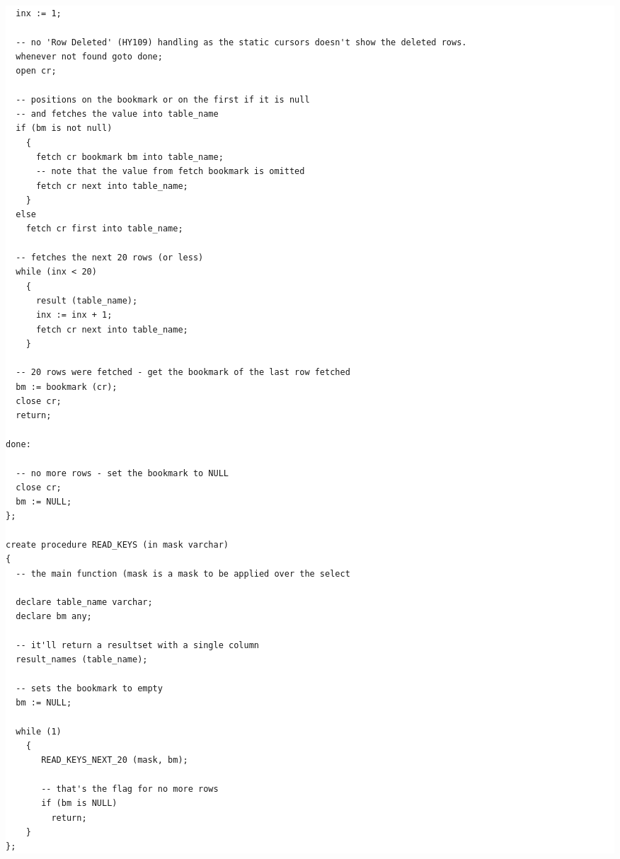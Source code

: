      inx := 1;
    
      -- no 'Row Deleted' (HY109) handling as the static cursors doesn't show the deleted rows.
      whenever not found goto done;
      open cr;
    
      -- positions on the bookmark or on the first if it is null
      -- and fetches the value into table_name
      if (bm is not null)
        {
          fetch cr bookmark bm into table_name;
          -- note that the value from fetch bookmark is omitted
          fetch cr next into table_name;
        }
      else
        fetch cr first into table_name;
    
      -- fetches the next 20 rows (or less)
      while (inx < 20)
        {
          result (table_name);
          inx := inx + 1;
          fetch cr next into table_name;
        }
    
      -- 20 rows were fetched - get the bookmark of the last row fetched
      bm := bookmark (cr);
      close cr;
      return;
    
    done:
    
      -- no more rows - set the bookmark to NULL
      close cr;
      bm := NULL;
    };
    
    create procedure READ_KEYS (in mask varchar)
    {
      -- the main function (mask is a mask to be applied over the select
    
      declare table_name varchar;
      declare bm any;
    
      -- it'll return a resultset with a single column
      result_names (table_name);
    
      -- sets the bookmark to empty
      bm := NULL;
    
      while (1)
        {
           READ_KEYS_NEXT_20 (mask, bm);
    
           -- that's the flag for no more rows
           if (bm is NULL)
             return;
        }
    };
    